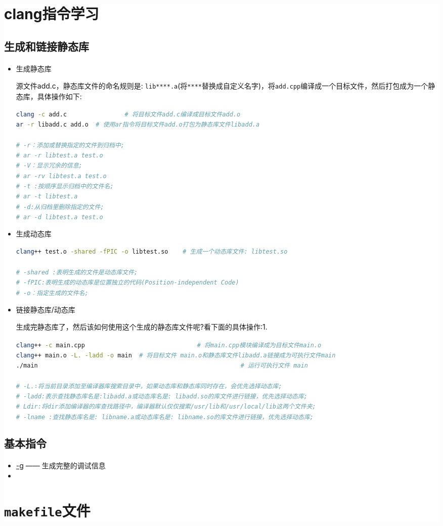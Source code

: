 # clang指令学习

## 生成和链接静态库

- 生成静态库

  源文件add.c，静态库文件的命名规则是: `lib****.a`(将`****`替换成自定义名字)，将`add.cpp`编译成一个目标文件，然后打包成为一个静态库，具体操作如下:

  ```bash
  clang -c add.c				# 将目标文件add.c编译成目标文件add.o
  ar -r libadd.c add.o	# 使用ar指令将目标文件add.o打包为静态库文件libadd.a
  
  # -r︰添加或替换指定的文件到归档中;
  # ar -r libtest.a test.o
  # -V︰显示冗余的信息;
  # ar -rv libtest.a test.o
  # -t :按顺序显示归档中的文件名;
  # ar -t libtest.a
  # -d:从归档里删除指定的文件;
  # ar -d libtest.a test.o
  ```

- 生成动态库

  ```bash
  clang++ test.o -shared -fPIC -o libtest.so	# 生成一个动态库文件: libtest.so
  
  # -shared :表明生成的文件是动态库文件;
  # -fPIC:表明生成的动态库是位置独立的代码(Position-independent Code)
  # -o︰指定生成的文件名;
  ```

- 链接静态库/动态库

  生成完静态库了，然后该如何使用这个生成的静态库文件呢?看下面的具体操作:1.

  ```bash
  clang++ -c main.cpp								# 将main.cpp模块编译成为目标文件main.o
  clang++ main.o -L. -ladd -o main	# 将目标文件 main.o和静态库文件libadd.a链接成为可执行文件main
  ./main														# 运行可执行文件 main
  
  # -L.∶将当前目录添加至编译器库搜索目录中，如果动态库和静态库同时存在，会优先选择动态库;
  # -ladd:表示查找静态库名是:libadd.a或动态库名是: libadd.so的库文件进行链接，优先选择动态库;
  # Ldir:将dir添加编译器的库查找路径中，编译器默认仅仅搜索/usr/lib和/usr/local/lib这两个文件夹;
  # -lname :查找静态库名是: libname.a或动态库名是: libname.so的库文件进行链接，优先选择动态库;
  ```

## 基本指令

- [-g](https://clang.llvm.org/docs/UsersManual.html#cmdoption-g) —— 生成完整的调试信息
- 



# `makefile`文件
